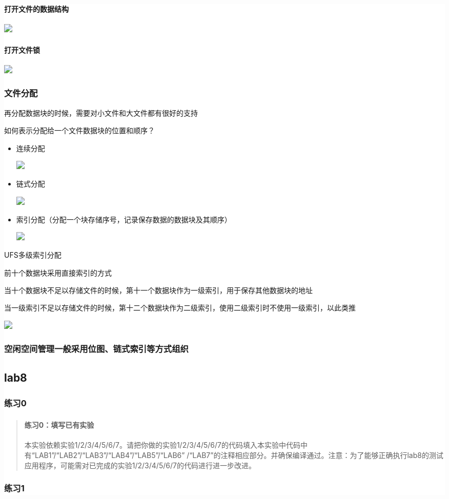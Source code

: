 #### 打开文件的数据结构

![](https://tva1.sinaimg.cn/large/007S8ZIlgy1ginu9503bij31820my4di.jpg)

#### 打开文件锁

![](https://tva1.sinaimg.cn/large/007S8ZIlgy1ginubveyt1j31800n0k2p.jpg)



### 文件分配

再分配数据块的时候，需要对小文件和大文件都有很好的支持

如何表示分配给一个文件数据块的位置和顺序？

- 连续分配

    ![](https://tva1.sinaimg.cn/large/007S8ZIlly1gitcvfprrpj31800n6qel.jpg)

- 链式分配

    ![](https://tva1.sinaimg.cn/large/007S8ZIlly1gitcvrz0v1j317w0myn9u.jpg)

- 索引分配（分配一个块存储序号，记录保存数据的数据块及其顺序）

    ![](https://tva1.sinaimg.cn/large/007S8ZIlly1gitcvwqy1qj31840mgayz.jpg)

UFS多级索引分配

前十个数据块采用直接索引的方式

当十个数据块不足以存储文件的时候，第十一个数据块作为一级索引，用于保存其他数据块的地址

当一级索引不足以存储文件的时候，第十二个数据块作为二级索引，使用二级索引时不使用一级索引，以此类推

![](https://tva1.sinaimg.cn/large/007S8ZIlly1giy2z66xs5j31800n2dso.jpg)



### 空闲空间管理一般采用位图、链式索引等方式组织



## lab8

### 练习0

>#### 练习0：填写已有实验
>
>本实验依赖实验1/2/3/4/5/6/7。请把你做的实验1/2/3/4/5/6/7的代码填入本实验中代码中有“LAB1”/“LAB2”/“LAB3”/“LAB4”/“LAB5”/“LAB6” /“LAB7”的注释相应部分。并确保编译通过。注意：为了能够正确执行lab8的测试应用程序，可能需对已完成的实验1/2/3/4/5/6/7的代码进行进一步改进。



### 练习1
